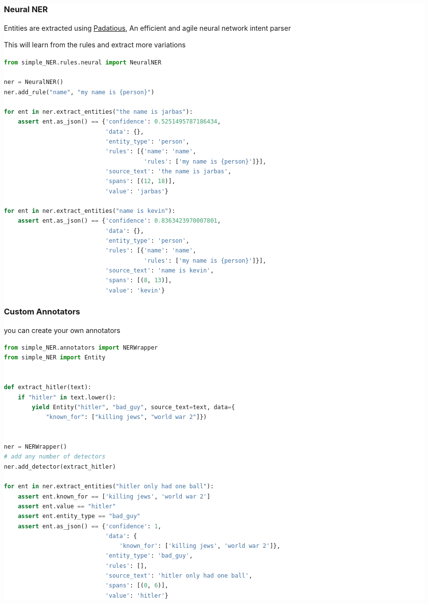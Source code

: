 ### Neural NER

Entities are extracted using [Padatious](https://github.com/MycroftAI/padatious), An efficient and agile neural network  intent parser
 
This will learn from the rules and extract more variations

```python
from simple_NER.rules.neural import NeuralNER

ner = NeuralNER()
ner.add_rule("name", "my name is {person}")

for ent in ner.extract_entities("the name is jarbas"):
    assert ent.as_json() == {'confidence': 0.5251495787186434,
                             'data': {},
                             'entity_type': 'person',
                             'rules': [{'name': 'name',
                                        'rules': ['my name is {person}']}],
                             'source_text': 'the name is jarbas',
                             'spans': [(12, 18)],
                             'value': 'jarbas'}

for ent in ner.extract_entities("name is kevin"):
    assert ent.as_json() == {'confidence': 0.8363423970007801,
                             'data': {},
                             'entity_type': 'person',
                             'rules': [{'name': 'name',
                                        'rules': ['my name is {person}']}],
                             'source_text': 'name is kevin',
                             'spans': [(8, 13)],
                             'value': 'kevin'}
```

### Custom Annotators

you can create your own annotators

```python
from simple_NER.annotators import NERWrapper
from simple_NER import Entity


def extract_hitler(text):
    if "hitler" in text.lower():
        yield Entity("hitler", "bad_guy", source_text=text, data={
            "known_for": ["killing jews", "world war 2"]})


ner = NERWrapper()
# add any number of detectors
ner.add_detector(extract_hitler)

for ent in ner.extract_entities("hitler only had one ball"):
    assert ent.known_for == ['killing jews', 'world war 2']
    assert ent.value == "hitler"
    assert ent.entity_type == "bad_guy"
    assert ent.as_json() == {'confidence': 1,
                             'data': {
                                 'known_for': ['killing jews', 'world war 2']},
                             'entity_type': 'bad_guy',
                             'rules': [],
                             'source_text': 'hitler only had one ball',
                             'spans': [(0, 6)],
                             'value': 'hitler'}
```